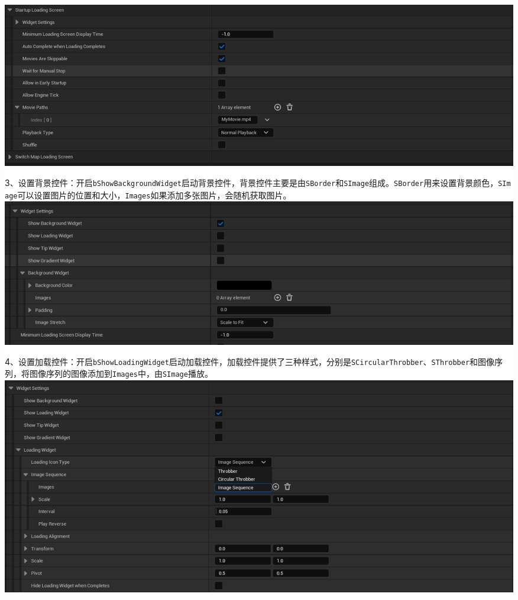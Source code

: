 ![FPLoadingScreen_Movie](https://github.com/FirePlume126/FP_Common/blob/main/Images/FPLoadingScreen_Movie.png)

3、设置背景控件：开启`bShowBackgroundWidget`启动背景控件，背景控件主要是由`SBorder`和`SImage`组成。`SBorder`用来设置背景颜色，`SImage`可以设置图片的位置和大小，`Images`如果添加多张图片，会随机获取图片。
![FPLoadingScreen_Background](https://github.com/FirePlume126/FP_Common/blob/main/Images/FPLoadingScreen_Background.png)

4、设置加载控件：开启`bShowLoadingWidget`启动加载控件，加载控件提供了三种样式，分别是`SCircularThrobber`、`SThrobber`和图像序列，将图像序列的图像添加到`Images`中，由`SImage`播放。
![FPLoadingScreen_Loading](https://github.com/FirePlume126/FP_Common/blob/main/Images/FPLoadingScreen_Loading.png)
